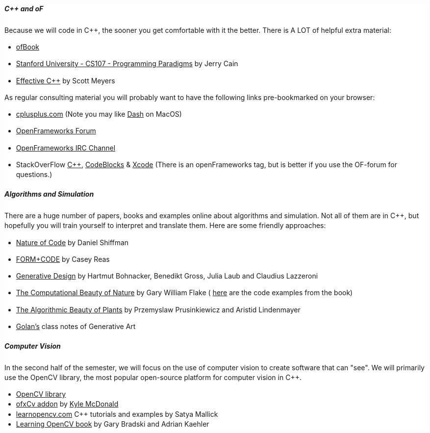 ##### C++ and oF
Because we will code in C++, the sooner you get comfortable with it the better. There is A LOT of helpful extra material:

* [ofBook](https://github.com/openframeworks/ofBook/tree/master/chapters)

* [Stanford University - CS107 - Programming Paradigms](http://videolectures.net/stanfordcs107s08_programming_paradigms/) by Jerry Cain

* [Effective C++](http://www.amazon.com/Effective-Specific-Improve-Programs-Designs/dp/0321334876/ref=sr_1_23?ie=UTF8&qid=1408141753&sr=8-23&keywords=c%2B%2B) by Scott Meyers

As regular consulting material you will probably want to have the following links pre-bookmarked on your browser:

* [cplusplus.com](http://www.cplusplus.com/) (Note you may like [Dash](http://kapeli.com/dash) on MacOS)

* [OpenFrameworks Forum](http://forum.openframeworks.cc/) 

* [OpenFrameworks IRC Channel](http://webchat.freenode.net/?channels=openframeworks&uio=MT1mYWxzZSY5PXRydWUmMTE9Mjk39)

* StackOverFlow [C++](http://stackoverflow.com/questions/tagged/c%2b%2b), [CodeBlocks](http://stackoverflow.com/questions/tagged/codeblocks) & [Xcode](http://stackoverflow.com/questions/tagged/xcode) (There is an openFrameworks tag, but is better if you use the OF-forum for questions.)

##### Algorithms and Simulation
There are a huge number of papers, books and examples online about algorithms and simulation. Not all of them are in C++, but hopefully you will train yourself to interpret and translate them. Here are some friendly approaches:

* [Nature of Code](http://natureofcode.com/book/) by Daniel Shiffman

* [FORM+CODE](http://www.amazon.com/Form-Code-Design-Architecture-Briefs/dp/1568989377/ref=pd_sim_b_5?ie=UTF8&refRID=1JSMXNRNDJXKC5N91R2J) by Casey Reas

* [Generative Design](http://www.amazon.com/dp/1616890770/ref=wl_it_dp_o_pC_nS_ttl?_encoding=UTF8&colid=2P8RIIKRMUEMF&coliid=I5PWJK09L1FVH) by Hartmut Bohnacker, Benedikt Gross, Julia Laub and Claudius Lazzeroni

* [The Computational Beauty of Nature](http://www.amazon.com/gp/product/0262561271/ref=oh_aui_detailpage_o07_s00?ie=UTF8&psc=1) by Gary William Flake ( [here](https://github.com/gwf/CBofN) are the code examples from the book)

* [The Algorithmic Beauty of Plants](http://algorithmicbotany.org/papers/abop/abop.pdf) by Przemyslaw Prusinkiewicz and Aristid Lindenmayer

* [Golan’s](http://golancourses.net/2013/lectures/lecture-01-30/) class notes of Generative Art


##### Computer Vision
In the second half of the semester, we will focus on the use of computer vision to create software that can "see".  We will primarily use the OpenCV library, the most popular open-source platform for computer vision in C++.

* [OpenCV library](http://opencv.org/)
* [ofxCv addon](https://github.com/kylemcdonald/ofxCv) by [Kyle McDonald](http://www.kylemcdonald.net/)
* [learnopencv.com](https://www.learnopencv.com/) C++ tutorials and examples by Satya Mallick
* [Learning OpenCV book](http://www-cs.ccny.cuny.edu/~wolberg/capstone/opencv/LearningOpenCV.pdf) by Gary Bradski and Adrian Kaehler
